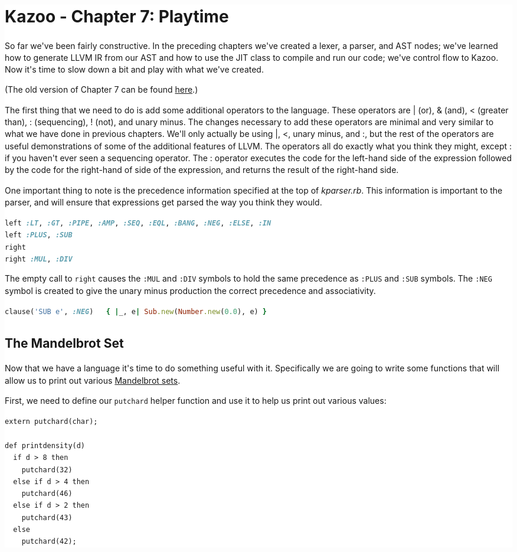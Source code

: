 # Kazoo - Chapter 7: Playtime

So far we've been fairly constructive.  In the preceding chapters we've created a lexer, a parser, and AST nodes; we've learned how to generate LLVM IR from our AST and how to use the JIT class to compile and run our code; we've control flow to Kazoo.  Now it's time to slow down a bit and play with what we've created.

(The old version of Chapter 7 can be found [here](Chapter7-old.md).)

The first thing that we need to do is add some additional operators to the language.  These operators are | (or), & (and), < (greater than), : (sequencing), ! (not), and unary minus.  The changes necessary to add these operators are minimal and very similar to what we have done in previous chapters.  We'll only actually be using |, <, unary minus, and :, but the rest of the operators are useful demonstrations of some of the additional features of LLVM.  The operators all do exactly what you think they might, except : if you haven't ever seen a sequencing operator.  The : operator executes the code for the left-hand side of the expression followed by the code for the right-hand of side of the expression, and returns the result of the right-hand side.

One important thing to note is the precedence information specified at the top of *kparser.rb*.  This information is important to the parser, and will ensure that expressions get parsed the way you think they would.

```Ruby
left :LT, :GT, :PIPE, :AMP, :SEQ, :EQL, :BANG, :NEG, :ELSE, :IN
left :PLUS, :SUB
right
right :MUL, :DIV
```

The empty call to `right` causes the `:MUL` and `:DIV` symbols to hold the same precedence as `:PLUS` and `:SUB` symbols.  The `:NEG` symbol is created to give the unary minus production the correct precedence and associativity.

```Ruby
clause('SUB e', :NEG)	{ |_, e| Sub.new(Number.new(0.0), e) }
```

## The Mandelbrot Set

Now that we have a language it's time to do something useful with it.  Specifically we are going to write some functions that will allow us to print out various [Mandelbrot sets](http://en.wikipedia.org/wiki/Mandelbrot_set).

First, we need to define our `putchard` helper function and use it to help us print out various values:

```
extern putchard(char);

def printdensity(d)
  if d > 8 then
    putchard(32)
  else if d > 4 then
    putchard(46)
  else if d > 2 then
    putchard(43)
  else
    putchard(42);
```
